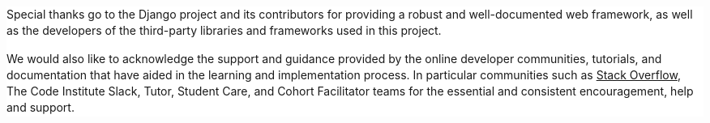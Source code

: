 Special thanks go to the Django project and its contributors for providing a robust and well-documented web framework, as well as the developers of the third-party libraries and frameworks used in this project.

We would also like to acknowledge the support and guidance provided by the online developer communities, tutorials, and documentation that have aided in the learning and implementation process. In particular communities such as [Stack Overflow](https://www.stackoverflow.com), The Code Institute Slack, Tutor, Student Care, and Cohort Facilitator teams for the essential and consistent encouragement, help and support. 

